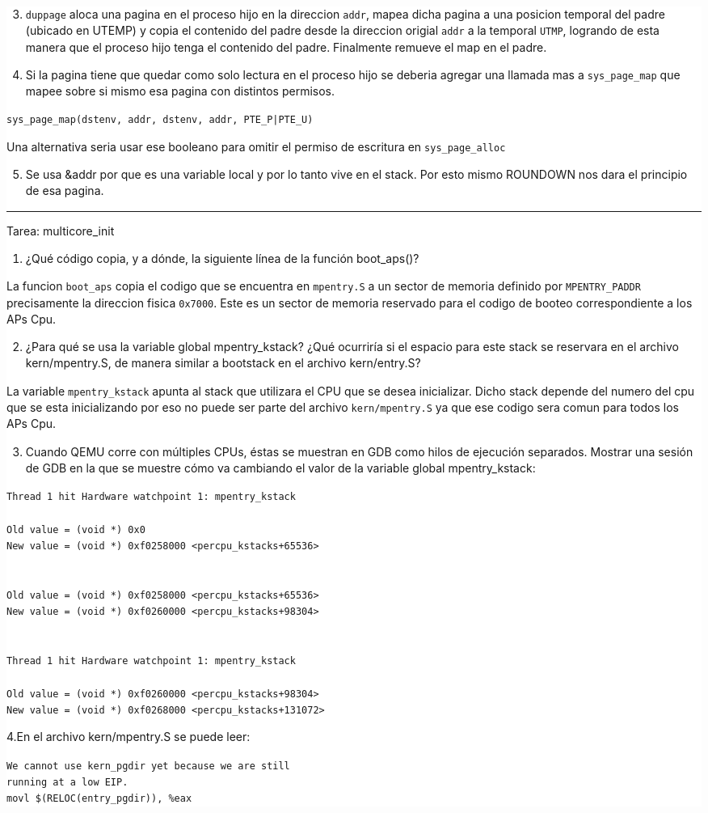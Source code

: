 3. `duppage` aloca una pagina en el proceso hijo en la direccion `addr`, mapea dicha pagina a una posicion temporal del padre (ubicado en UTEMP) y copia el contenido del padre desde la direccion origial `addr` a la temporal `UTMP`, logrando de esta manera que el proceso hijo tenga el contenido del padre. Finalmente remueve el map en el padre.

4. Si la pagina tiene que quedar como solo lectura en el proceso hijo se deberia agregar una llamada mas a `sys_page_map` que mapee sobre si mismo esa pagina con distintos permisos.

```
sys_page_map(dstenv, addr, dstenv, addr, PTE_P|PTE_U)
```

Una alternativa seria usar ese booleano para omitir el permiso de escritura en `sys_page_alloc`

5. Se usa &addr por que es una variable local y por lo tanto vive en el stack. Por esto mismo ROUNDOWN nos dara el principio de esa pagina.

---------------------------------------------------------------------------------------

Tarea: multicore_init


1. ¿Qué código copia, y a dónde, la siguiente línea de la función boot_aps()?

La funcion `boot_aps` copia el codigo que se encuentra en `mpentry.S` a un sector de memoria definido por `MPENTRY_PADDR` precisamente la direccion fisica `0x7000`. Este es 
un sector de memoria reservado para el codigo de booteo correspondiente a los APs Cpu.

2. ¿Para qué se usa la variable global mpentry_kstack? ¿Qué ocurriría si el espacio para este stack se reservara en el archivo kern/mpentry.S, de manera similar a bootstack en el archivo kern/entry.S?

La variable `mpentry_kstack` apunta al stack que utilizara el CPU que se desea inicializar. Dicho stack depende del numero del cpu que se esta inicializando por eso no puede ser parte del archivo `kern/mpentry.S` ya que ese codigo sera comun para todos los APs Cpu.

3. Cuando QEMU corre con múltiples CPUs, éstas se muestran en GDB como hilos de ejecución separados. Mostrar una sesión de GDB en la que se muestre cómo va cambiando el valor de la variable global mpentry_kstack:

```
Thread 1 hit Hardware watchpoint 1: mpentry_kstack

Old value = (void *) 0x0
New value = (void *) 0xf0258000 <percpu_kstacks+65536>


Old value = (void *) 0xf0258000 <percpu_kstacks+65536>
New value = (void *) 0xf0260000 <percpu_kstacks+98304>


Thread 1 hit Hardware watchpoint 1: mpentry_kstack

Old value = (void *) 0xf0260000 <percpu_kstacks+98304>
New value = (void *) 0xf0268000 <percpu_kstacks+131072>
```

4.En el archivo kern/mpentry.S se puede leer:
```
We cannot use kern_pgdir yet because we are still
running at a low EIP.
movl $(RELOC(entry_pgdir)), %eax
```
